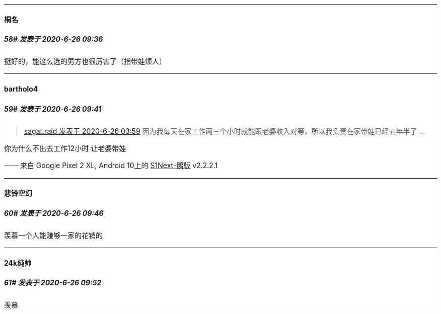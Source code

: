 





*****

####  桐名  
##### 58#       发表于 2020-6-26 09:36




挺好的，能这么选的男方也很厉害了（指带娃烦人）







*****

####  bartholo4  
##### 59#       发表于 2020-6-26 09:41



<blockquote><a href="httphttps://bbs.saraba1st.com/2b/forum.php?mod=redirect&amp;goto=findpost&amp;pid=47955725&amp;ptid=1944116" target="_blank">sagat.raid 发表于 2020-6-26 03:59</a>
因为我每天在家工作两三个小时就能跟老婆收入对等，所以我负责在家带娃已经五年半了 ...</blockquote>
你为什么不出去工作12小时 让老婆带娃

—— 来自 Google Pixel 2 XL, Android 10上的 [S1Next-鹅版](https://github.com/ykrank/S1-Next/releases) v2.2.2.1







*****

####  悲铃空幻  
##### 60#       发表于 2020-6-26 09:46




羡慕一个人能赚够一家的花销的







*****

####  24k纯帅  
##### 61#       发表于 2020-6-26 09:52




羡慕
